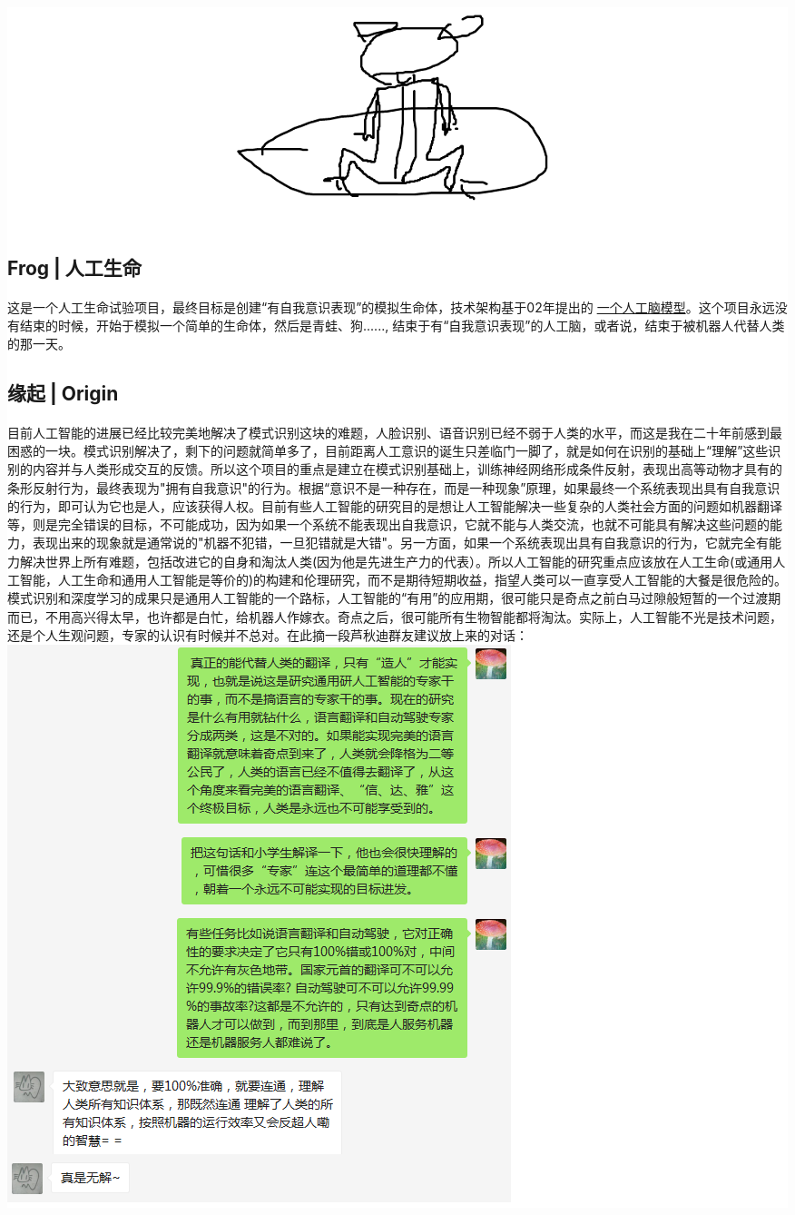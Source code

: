 <p align="center"> <img src="logo.png"> </p>

## Frog | 人工生命 
这是一个人工生命试验项目，最终目标是创建“有自我意识表现”的模拟生命体，技术架构基于02年提出的 [一个人工脑模型](other/一个人工脑模型.md)。这个项目永远没有结束的时候，开始于模拟一个简单的生命体，然后是青蛙、狗......, 结束于有“自我意识表现”的人工脑，或者说，结束于被机器人代替人类的那一天。  

## 缘起 | Origin
目前人工智能的进展已经比较完美地解决了模式识别这块的难题，人脸识别、语音识别已经不弱于人类的水平，而这是我在二十年前感到最困惑的一块。模式识别解决了，剩下的问题就简单多了，目前距离人工意识的诞生只差临门一脚了，就是如何在识别的基础上“理解”这些识别的内容并与人类形成交互的反馈。所以这个项目的重点是建立在模式识别基础上，训练神经网络形成条件反射，表现出高等动物才具有的条形反射行为，最终表现为"拥有自我意识"的行为。根据“意识不是一种存在，而是一种现象”原理，如果最终一个系统表现出具有自我意识的行为，即可认为它也是人，应该获得人权。目前有些人工智能的研究目的是想让人工智能解决一些复杂的人类社会方面的问题如机器翻译等，则是完全错误的目标，不可能成功，因为如果一个系统不能表现出自我意识，它就不能与人类交流，也就不可能具有解决这些问题的能力，表现出来的现象就是通常说的"机器不犯错，一旦犯错就是大错"。另一方面，如果一个系统表现出具有自我意识的行为，它就完全有能力解决世界上所有难题，包括改进它的自身和淘汰人类(因为他是先进生产力的代表）。所以人工智能的研究重点应该放在人工生命(或通用人工智能，人工生命和通用人工智能是等价的)的构建和伦理研究，而不是期待短期收益，指望人类可以一直享受人工智能的大餐是很危险的。模式识别和深度学习的成果只是通用人工智能的一个路标，人工智能的“有用”的应用期，很可能只是奇点之前白马过隙般短暂的一个过渡期而已，不用高兴得太早，也许都是白忙，给机器人作嫁衣。奇点之后，很可能所有生物智能都将淘汰。实际上，人工智能不光是技术问题，还是个人生观问题，专家的认识有时候并不总对。在此摘一段芦秋迪群友建议放上来的对话：  
![talk](talk.png)  
